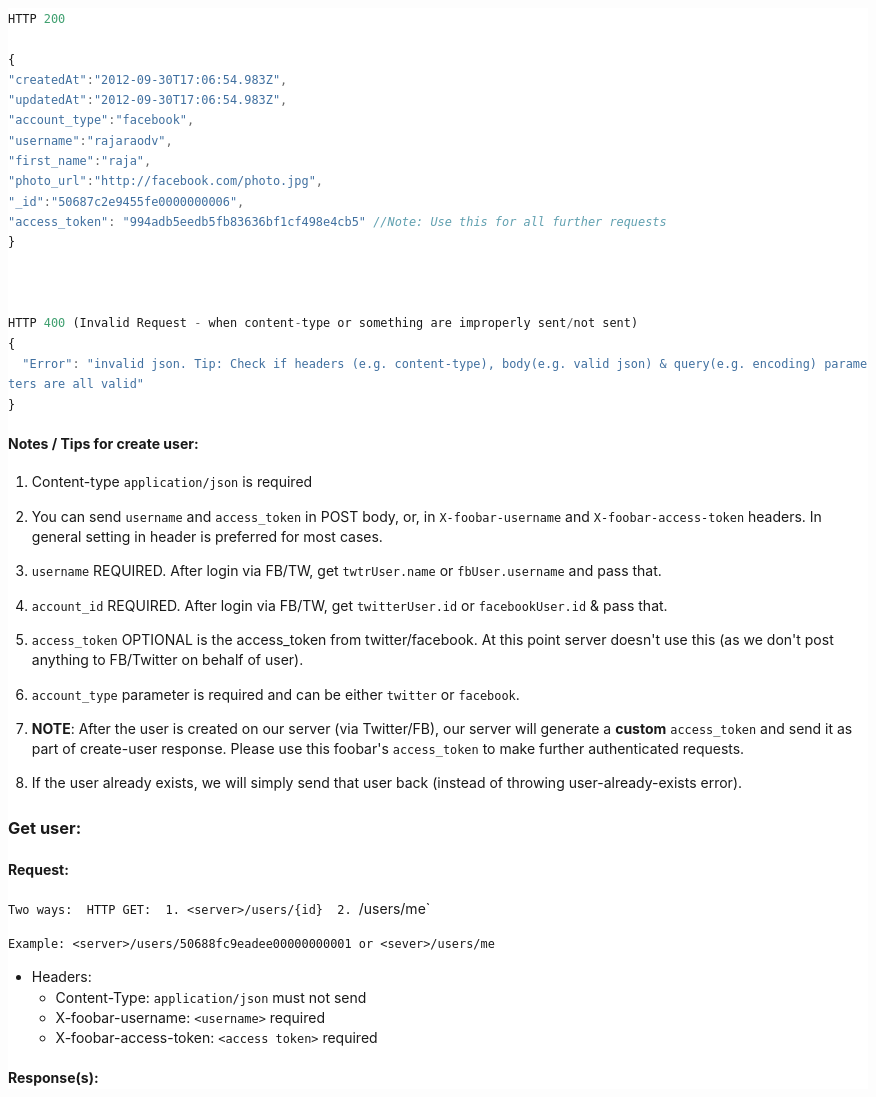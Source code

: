 ```javascript
HTTP 200

{
"createdAt":"2012-09-30T17:06:54.983Z",
"updatedAt":"2012-09-30T17:06:54.983Z",
"account_type":"facebook",
"username":"rajaraodv",
"first_name":"raja",
"photo_url":"http://facebook.com/photo.jpg",
"_id":"50687c2e9455fe0000000006",
"access_token": "994adb5eedb5fb83636bf1cf498e4cb5" //Note: Use this for all further requests
}



HTTP 400 (Invalid Request - when content-type or something are improperly sent/not sent)
{
  "Error": "invalid json. Tip: Check if headers (e.g. content-type), body(e.g. valid json) & query(e.g. encoding) parameters are all valid"
}
```

#### Notes / Tips for create user:
1. Content-type `application/json` is required
2. You can send `username` and `access_token` in POST body, or, in `X-foobar-username` and `X-foobar-access-token` headers. In general setting in header is preferred for most cases.
3. `username` REQUIRED. After login via FB/TW, get `twtrUser.name` or `fbUser.username` and pass that.
4. `account_id` REQUIRED. After login via FB/TW, get `twitterUser.id` or `facebookUser.id` & pass that.

5. `access_token` OPTIONAL is the access_token from twitter/facebook. At this point server doesn't use this (as we don't post anything to FB/Twitter on behalf of user).
6. `account_type` parameter is required and can be either `twitter` or `facebook`.
7. **NOTE**: After the user is created on our server (via Twitter/FB), our server will generate a **custom** `access_token` and send it as part of create-user response. Please use this foobar's `access_token` to make further authenticated requests.
8. If the user already exists, we will simply send that user back (instead of throwing user-already-exists error).

### Get user:
#### Request:
`Two ways:  HTTP GET:  1. <server>/users/{id}  2. `<server>/users/me`

`Example: <server>/users/50688fc9eadee00000000001 or <sever>/users/me`

* Headers:
  * Content-Type: `application/json`  must not send
  * X-foobar-username: `<username>` required
  * X-foobar-access-token: `<access token>` required

#### Response(s):
